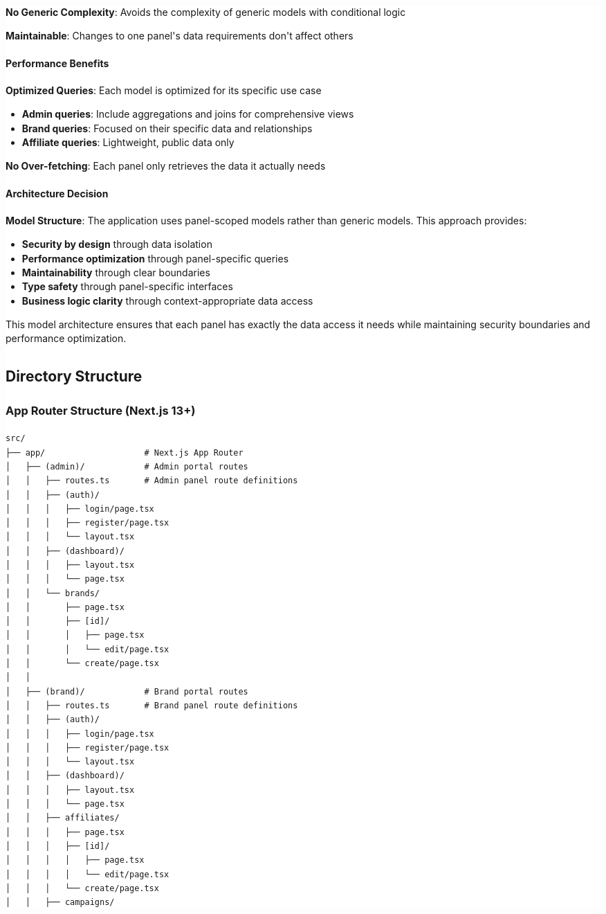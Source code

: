 **No Generic Complexity**: Avoids the complexity of generic models with conditional logic

**Maintainable**: Changes to one panel's data requirements don't affect others

#### Performance Benefits

**Optimized Queries**: Each model is optimized for its specific use case
- **Admin queries**: Include aggregations and joins for comprehensive views
- **Brand queries**: Focused on their specific data and relationships
- **Affiliate queries**: Lightweight, public data only

**No Over-fetching**: Each panel only retrieves the data it actually needs

#### Architecture Decision

**Model Structure**: The application uses panel-scoped models rather than generic models. This approach provides:

- **Security by design** through data isolation
- **Performance optimization** through panel-specific queries
- **Maintainability** through clear boundaries
- **Type safety** through panel-specific interfaces
- **Business logic clarity** through context-appropriate data access

This model architecture ensures that each panel has exactly the data access it needs while maintaining security boundaries and performance optimization.

## Directory Structure

### App Router Structure (Next.js 13+)

```
src/
├── app/                    # Next.js App Router
│   ├── (admin)/            # Admin portal routes
│   │   ├── routes.ts       # Admin panel route definitions
│   │   ├── (auth)/
│   │   │   ├── login/page.tsx
│   │   │   ├── register/page.tsx
│   │   │   └── layout.tsx
│   │   ├── (dashboard)/
│   │   │   ├── layout.tsx
│   │   │   └── page.tsx
│   │   └── brands/
│   │       ├── page.tsx
│   │       ├── [id]/
│   │       │   ├── page.tsx
│   │       │   └── edit/page.tsx
│   │       └── create/page.tsx
│   │
│   ├── (brand)/            # Brand portal routes
│   │   ├── routes.ts       # Brand panel route definitions
│   │   ├── (auth)/
│   │   │   ├── login/page.tsx
│   │   │   ├── register/page.tsx
│   │   │   └── layout.tsx
│   │   ├── (dashboard)/
│   │   │   ├── layout.tsx
│   │   │   └── page.tsx
│   │   ├── affiliates/
│   │   │   ├── page.tsx
│   │   │   ├── [id]/
│   │   │   │   ├── page.tsx
│   │   │   │   └── edit/page.tsx
│   │   │   └── create/page.tsx
│   │   ├── campaigns/
```